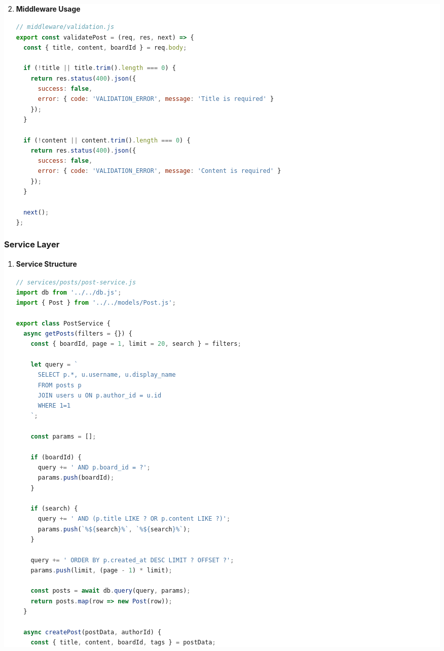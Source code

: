2. **Middleware Usage**
   ```javascript
   // middleware/validation.js
   export const validatePost = (req, res, next) => {
     const { title, content, boardId } = req.body;
     
     if (!title || title.trim().length === 0) {
       return res.status(400).json({
         success: false,
         error: { code: 'VALIDATION_ERROR', message: 'Title is required' }
       });
     }
     
     if (!content || content.trim().length === 0) {
       return res.status(400).json({
         success: false,
         error: { code: 'VALIDATION_ERROR', message: 'Content is required' }
       });
     }
     
     next();
   };
   ```

### Service Layer

1. **Service Structure**
   ```javascript
   // services/posts/post-service.js
   import db from '../../db.js';
   import { Post } from '../../models/Post.js';

   export class PostService {
     async getPosts(filters = {}) {
       const { boardId, page = 1, limit = 20, search } = filters;
       
       let query = `
         SELECT p.*, u.username, u.display_name
         FROM posts p
         JOIN users u ON p.author_id = u.id
         WHERE 1=1
       `;
       
       const params = [];
       
       if (boardId) {
         query += ' AND p.board_id = ?';
         params.push(boardId);
       }
       
       if (search) {
         query += ' AND (p.title LIKE ? OR p.content LIKE ?)';
         params.push(`%${search}%`, `%${search}%`);
       }
       
       query += ' ORDER BY p.created_at DESC LIMIT ? OFFSET ?';
       params.push(limit, (page - 1) * limit);
       
       const posts = await db.query(query, params);
       return posts.map(row => new Post(row));
     }
     
     async createPost(postData, authorId) {
       const { title, content, boardId, tags } = postData;
   ```